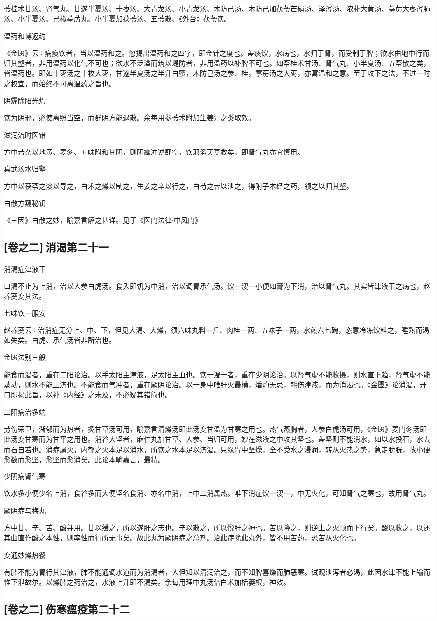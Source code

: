 苓桂术甘汤、肾气丸、甘遂半夏汤、十枣汤、大青龙汤、小青龙汤、木防己汤、木防己加茯苓芒硝汤、泽泻汤、浓朴大黄汤、葶苈大枣泻肺汤、小半夏汤、己椒葶苈丸、小半夏加茯苓汤、五苓散、《外台》茯苓饮。

温药和博返约

《金匮》云 ∶ 病痰饮者，当以温药和之。忽揭出温药和之四字，即金针之度也。盖痰饮，水病也，水归于肾，而受制于脾；欲水由地中行而归其壑者，非用温药以化气不可也；欲水不泛溢而筑以堤防者，非用温药以补脾不可也。如苓桂术甘汤、肾气丸、小半夏汤、五苓散之类，皆温药也。即如十枣汤之十枚大枣，甘遂半夏汤之半升白蜜，木防己汤之参、桂，葶苈汤之大枣，亦寓温和之意。至于攻下之法，不过一时之权宜，而始终不可离温药之旨也。

阴霾除阳光灼

饮为阴邪，必使离照当空，而群阴方能退散。余每用参苓术附加生姜汁之类取效。

滋润流时医错

方中若杂以地黄、麦冬、五味附和其阴，则阴霾冲逆肆空，饮邪滔天莫救矣，即肾气丸亦宜慎用。

真武汤水归壑

方中以茯苓之淡以导之，白术之燥以制之，生姜之辛以行之，白芍之苦以泄之，得附子本经之药，领之以归其壑。

白散方窥秘钥

《三因》白散之妙，喻嘉言解之甚详。见于《医门法律·中风门》

## [卷之二] 消渴第二十一

消渴症津液干

口渴不止为上消，治以人参白虎汤。食入即饥为中消，治以调胃承气汤。饮一溲一小便如膏为下消，治以肾气丸。其实皆津液干之病也，赵养葵变其法。

七味饮一服安

赵养葵云 ∶ 治消症无分上、中、下，但见大渴、大燥，须六味丸料一斤、肉桂一两、五味子一两，水煎六七碗，恣意冷冻饮料之，睡熟而渴如失矣。白虎、承气汤皆非所治也。

金匮法别三般

能食而渴者，重在二阳论治。以手太阳主津液，足太阳主血也。饮一溲一者，重在少阴论治。以肾气虚不能收摄，则水直下趋，肾气虚不能蒸动，则水不能上济也。不能食而气冲者，重在厥阴论治。以一身中唯肝火最横，燔灼无忌，耗伤津液，而为消渴也。《金匮》论消渴，开口即揭此旨，以补《内经》之未及，不必疑其错简也。

二阳病治多端

劳伤荣卫，渐郁而为热者，炙甘草汤可用，喻嘉言清燥汤即此汤变甘温为甘寒之用也。热气蒸胸者，人参白虎汤可用，《金匮》麦门冬汤即此汤变甘寒而为甘平之用也。消谷大坚者，麻仁丸加甘草、人参、当归可用，妙在滋液之中攻其坚也。盖坚则不能消水，如以水投石，水去而石自若也。消症属火，内郁之火本足以消水，所饮之水本足以济渴。只缘胃中坚燥，全不受水之浸润，转从火热之势，急走膀胱，故小便愈数而愈坚，愈坚而愈消矣。此论本喻嘉言，最精。

少阴病肾气寒

饮水多小便少名上消，食谷多而大便坚名食消、亦名中消，上中二消属热。唯下消症饮一溲一，中无火化，可知肾气之寒也，故用肾气丸。

厥阴症乌梅丸

方中甘、辛、苦、酸并用。甘以缓之，所以遂肝之志也。辛以散之，所以悦肝之神也。苦以降之，则逆上之火顺而下行矣。酸以收之，以还其曲直作酸之本性，则率性而行所无事矣。故此丸为厥阴症之总剂。治此症除此丸外，皆不用苦药，恐苦从火化也。

变通妙燥热餐

有脾不能为胃行其津液，肺不能通调水道而为消渴者，人但知以清润治之，而不知脾喜燥而肺恶寒。试观泄泻者必渴，此因水津不能上输而惟下泄故尔。以燥脾之药治之，水液上升即不渴矣。余每用理中丸汤倍白术加栝蒌根，神效。

## [卷之二] 伤寒瘟疫第二十二
